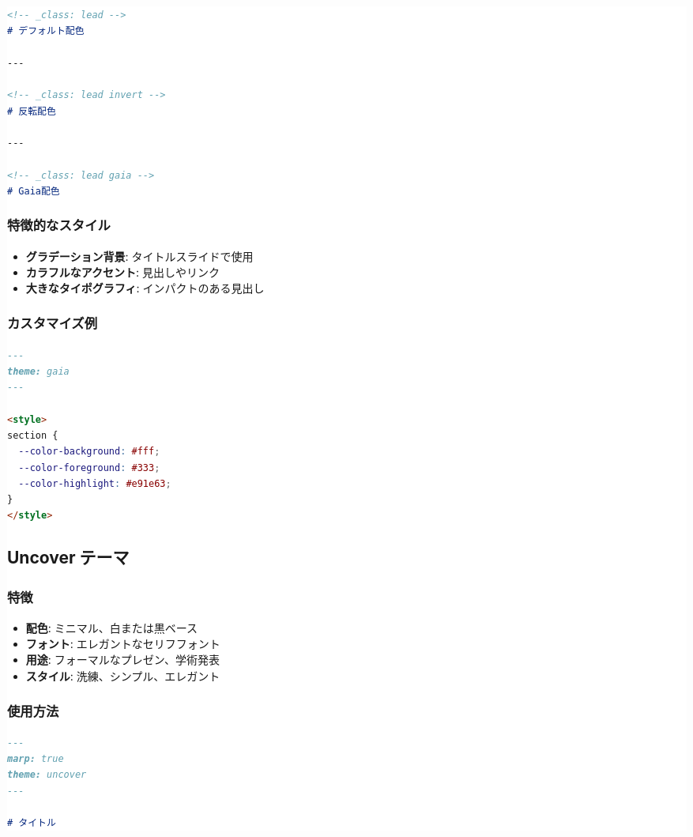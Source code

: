 ```markdown
<!-- _class: lead -->
# デフォルト配色

---

<!-- _class: lead invert -->
# 反転配色

---

<!-- _class: lead gaia -->
# Gaia配色
```

### 特徴的なスタイル

- **グラデーション背景**: タイトルスライドで使用
- **カラフルなアクセント**: 見出しやリンク
- **大きなタイポグラフィ**: インパクトのある見出し

### カスタマイズ例

```markdown
---
theme: gaia
---

<style>
section {
  --color-background: #fff;
  --color-foreground: #333;
  --color-highlight: #e91e63;
}
</style>
```

## Uncover テーマ

### 特徴

- **配色**: ミニマル、白または黒ベース
- **フォント**: エレガントなセリフフォント
- **用途**: フォーマルなプレゼン、学術発表
- **スタイル**: 洗練、シンプル、エレガント

### 使用方法

```markdown
---
marp: true
theme: uncover
---

# タイトル
```

